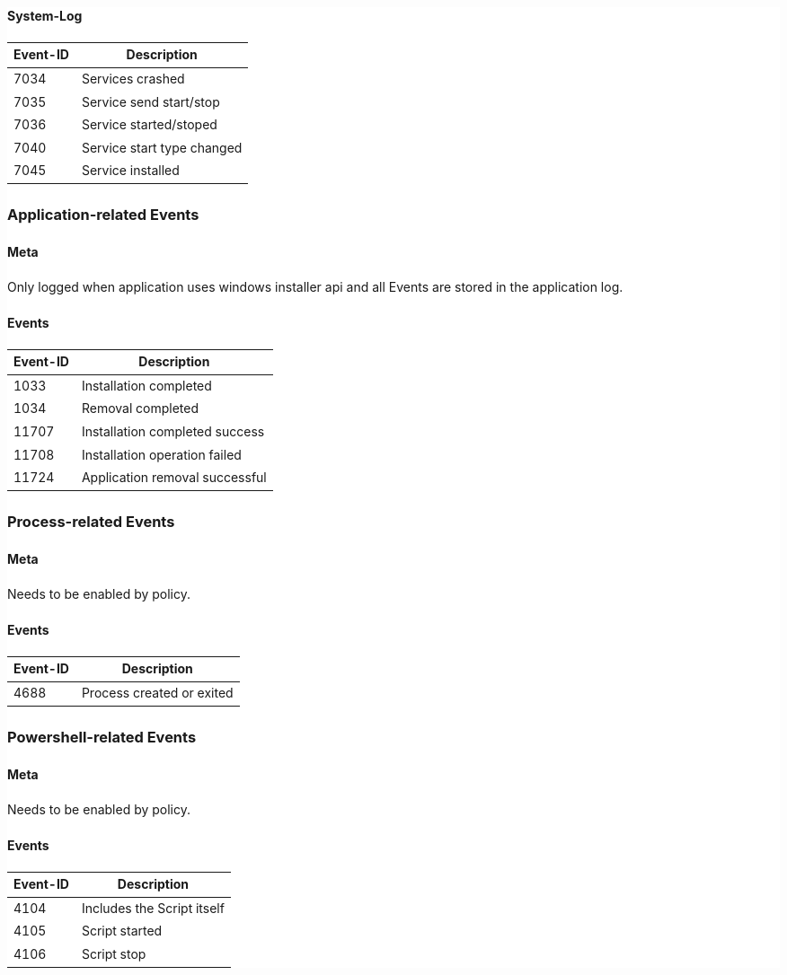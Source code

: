 #### System-Log
| Event-ID | Description |
| --- | --- |
| 7034 | Services crashed |
| 7035 | Service send start/stop |
| 7036 | Service started/stoped |
| 7040 | Service start type changed |
| 7045 | Service installed |

### Application-related Events
#### Meta
Only logged when application uses windows installer api and all Events are stored in the application log.

#### Events
| Event-ID | Description |
| --- | --- |
| 1033 | Installation completed |
| 1034 | Removal completed |
| 11707 | Installation completed success |
| 11708 | Installation operation failed |
| 11724 | Application removal successful |

### Process-related Events
#### Meta
Needs to be enabled by policy.

#### Events
| Event-ID | Description |
| --- | --- |
| 4688 | Process created or exited |

### Powershell-related Events
#### Meta
Needs to be enabled by policy.

#### Events
| Event-ID | Description |
| --- | --- |
| 4104 | Includes the Script itself |
| 4105 | Script started |
| 4106 | Script stop |
